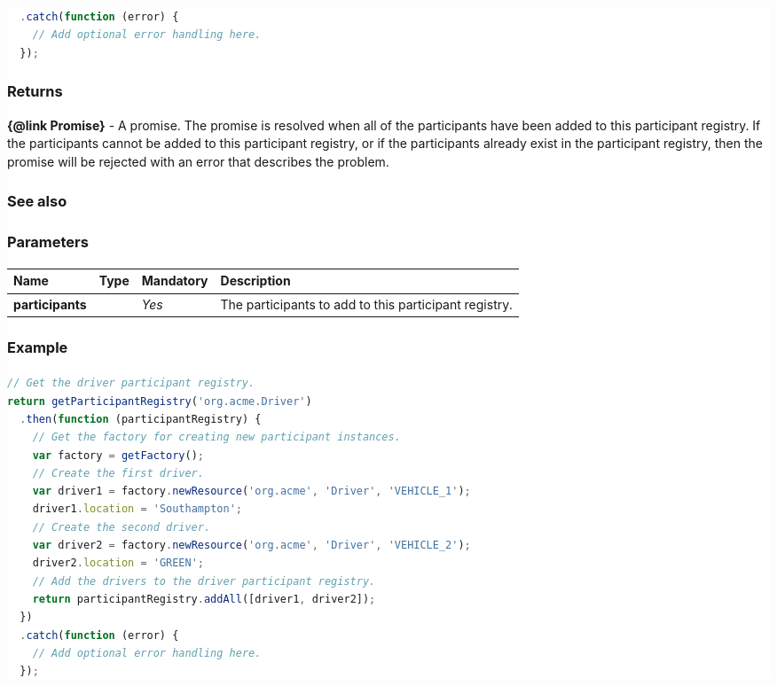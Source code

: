 ```javascript
  .catch(function (error) {
    // Add optional error handling here.
  });
```



### Returns
**{@link Promise}** - A promise. The promise is resolved when all of the participants have been added to this participant registry. If the participants cannot be added to this participant registry, or if the participants already exist in the participant registry, then the promise will be rejected with an error that describes the problem.




### See also






### Parameters
| Name | Type | Mandatory | Description |
| :-----------  | :----------- | :----------- | :----------- |
|**participants**|  |*Yes*|The participants to add to this participant registry.|








### Example
```javascript
// Get the driver participant registry.
return getParticipantRegistry('org.acme.Driver')
  .then(function (participantRegistry) {
    // Get the factory for creating new participant instances.
    var factory = getFactory();
    // Create the first driver.
    var driver1 = factory.newResource('org.acme', 'Driver', 'VEHICLE_1');
    driver1.location = 'Southampton';
    // Create the second driver.
    var driver2 = factory.newResource('org.acme', 'Driver', 'VEHICLE_2');
    driver2.location = 'GREEN';
    // Add the drivers to the driver participant registry.
    return participantRegistry.addAll([driver1, driver2]);
  })
  .catch(function (error) {
    // Add optional error handling here.
  });
```


